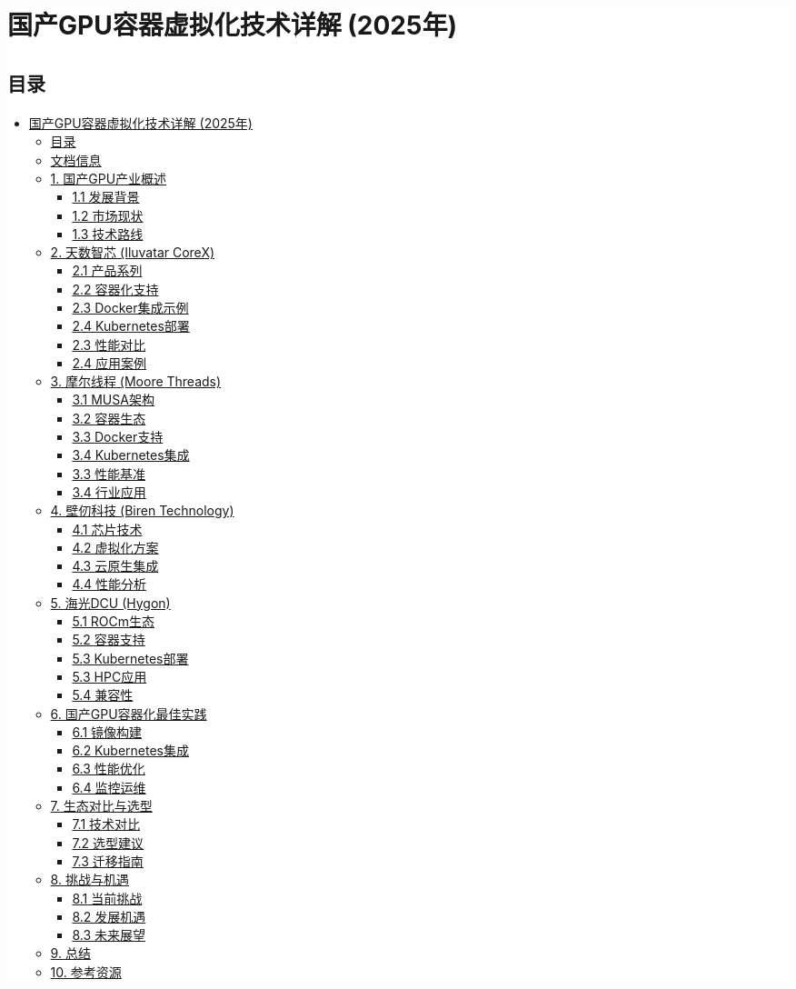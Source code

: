 # 国产GPU容器虚拟化技术详解 (2025年)

## 目录

- [国产GPU容器虚拟化技术详解 (2025年)](#国产gpu容器虚拟化技术详解-2025年)
  - [目录](#目录)
  - [文档信息](#文档信息)
  - [1. 国产GPU产业概述](#1-国产gpu产业概述)
    - [1.1 发展背景](#11-发展背景)
    - [1.2 市场现状](#12-市场现状)
    - [1.3 技术路线](#13-技术路线)
  - [2. 天数智芯 (Iluvatar CoreX)](#2-天数智芯-iluvatar-corex)
    - [2.1 产品系列](#21-产品系列)
    - [2.2 容器化支持](#22-容器化支持)
    - [2.3 Docker集成示例](#23-docker集成示例)
    - [2.4 Kubernetes部署](#24-kubernetes部署)
    - [2.3 性能对比](#23-性能对比)
    - [2.4 应用案例](#24-应用案例)
  - [3. 摩尔线程 (Moore Threads)](#3-摩尔线程-moore-threads)
    - [3.1 MUSA架构](#31-musa架构)
    - [3.2 容器生态](#32-容器生态)
    - [3.3 Docker支持](#33-docker支持)
    - [3.4 Kubernetes集成](#34-kubernetes集成)
    - [3.3 性能基准](#33-性能基准)
    - [3.4 行业应用](#34-行业应用)
  - [4. 壁仞科技 (Biren Technology)](#4-壁仞科技-biren-technology)
    - [4.1 芯片技术](#41-芯片技术)
    - [4.2 虚拟化方案](#42-虚拟化方案)
    - [4.3 云原生集成](#43-云原生集成)
    - [4.4 性能分析](#44-性能分析)
  - [5. 海光DCU (Hygon)](#5-海光dcu-hygon)
    - [5.1 ROCm生态](#51-rocm生态)
    - [5.2 容器支持](#52-容器支持)
    - [5.3 Kubernetes部署](#53-kubernetes部署)
    - [5.3 HPC应用](#53-hpc应用)
    - [5.4 兼容性](#54-兼容性)
  - [6. 国产GPU容器化最佳实践](#6-国产gpu容器化最佳实践)
    - [6.1 镜像构建](#61-镜像构建)
    - [6.2 Kubernetes集成](#62-kubernetes集成)
    - [6.3 性能优化](#63-性能优化)
    - [6.4 监控运维](#64-监控运维)
  - [7. 生态对比与选型](#7-生态对比与选型)
    - [7.1 技术对比](#71-技术对比)
    - [7.2 选型建议](#72-选型建议)
    - [7.3 迁移指南](#73-迁移指南)
  - [8. 挑战与机遇](#8-挑战与机遇)
    - [8.1 当前挑战](#81-当前挑战)
    - [8.2 发展机遇](#82-发展机遇)
    - [8.3 未来展望](#83-未来展望)
  - [9. 总结](#9-总结)
  - [10. 参考资源](#10-参考资源)

